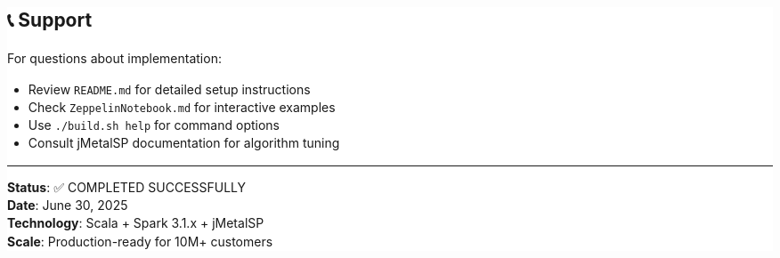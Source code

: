 ## 📞 Support

For questions about implementation:
- Review `README.md` for detailed setup instructions
- Check `ZeppelinNotebook.md` for interactive examples
- Use `./build.sh help` for command options
- Consult jMetalSP documentation for algorithm tuning

---

**Status**: ✅ COMPLETED SUCCESSFULLY  
**Date**: June 30, 2025  
**Technology**: Scala + Spark 3.1.x + jMetalSP  
**Scale**: Production-ready for 10M+ customers 